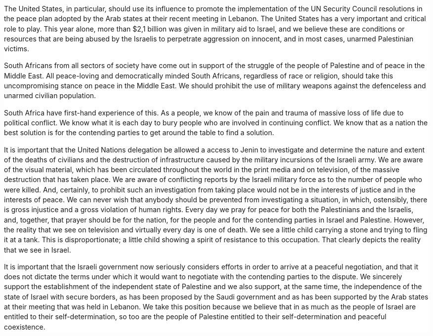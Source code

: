 The United States, in particular, should use its influence  to  promote  the
implementation of the UN Security Council  resolutions  in  the  peace  plan
adopted by the Arab states at their recent meeting in  Lebanon.  The  United
States has a very important and critical role  to  play.  This  year  alone,
more than $2,1 billion was given in military aid to Israel, and  we  believe
these are conditions or resources that are being abused by the  Israelis  to
perpetrate aggression on innocent, and in most  cases,  unarmed  Palestinian
victims.

South Africans from all sectors of society have come out in support  of  the
struggle of the people of Palestine and of peace in  the  Middle  East.  All
peace-loving and democratically minded South Africans,  regardless  of  race
or religion, should take this uncompromising stance on peace in  the  Middle
East.  We  should  prohibit  the  use  of  military  weapons   against   the
defenceless and unarmed civilian population.

South Africa have first-hand experience of this. As a  people,  we  know  of
the pain and trauma of massive loss of life due to  political  conflict.  We
know what it is each day to bury  people  who  are  involved  in  continuing
conflict. We know that as a nation the best solution is for  the  contending
parties to get around the table to find a solution.

It is important that the United Nations delegation be allowed  a  access  to
Jenin to investigate and determine the nature and extent of  the  deaths  of
civilians and the destruction  of  infrastructure  caused  by  the  military
incursions of the Israeli army. We are aware of the visual  material,  which
has been  circulated  throughout  the  world  in  the  print  media  and  on
television, of the massive destruction that has taken place.  We  are  aware
of conflicting reports by the Israeli military force as  to  the  number  of
people who were killed. And, certainly, to prohibit  such  an  investigation
from taking place would not be in  the  interests  of  justice  and  in  the
interests of peace. We can never wish that anybody should be prevented  from
investigating a situation, in which, ostensibly, there  is  gross  injustice
and a gross violation of human rights.
Every day we pray for peace for both  the  Palestinians  and  the  Israelis,
and, together, that prayer should be for the nation, for the people and  for
the contending parties in Israel and Palestine. However,  the  reality  that
we see on television and virtually every day is  one  of  death.  We  see  a
little child carrying a stone and trying to fling it  at  a  tank.  This  is
disproportionate; a little child showing a  spirit  of  resistance  to  this
occupation. That clearly depicts the reality that we see in Israel.

It is important that the Israeli government now seriously considers  efforts
in order to arrive at a peaceful negotiation, and that it does  not  dictate
the terms under which  it  would  want  to  negotiate  with  the  contending
parties to the dispute.  We  sincerely  support  the  establishment  of  the
independent state of Palestine and we also support, at the  same  time,  the
independence of the state  of  Israel  with  secure  borders,  as  has  been
proposed by the Saudi government and as  has  been  supported  by  the  Arab
states at their meeting that was held in Lebanon.
We take this position because we believe that in as much as  the  people  of
Israel are entitled to their self-determination, so too are  the  people  of
Palestine entitled to their self-determination and peaceful coexistence.
